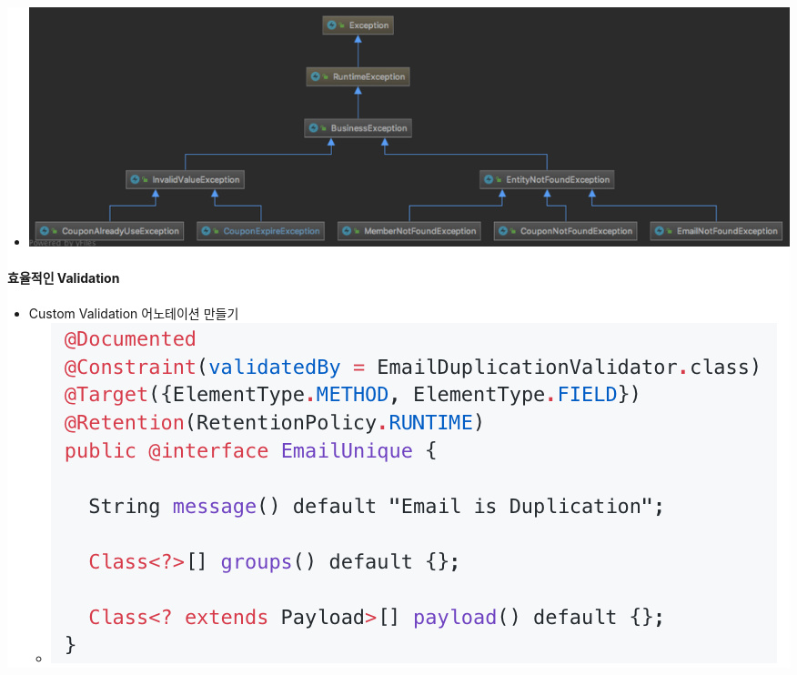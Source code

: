   + ![img.png](../../../../assets/img/spring-complete-edition-super-gap-package-online/Part9-Hands-onProjects37.png)

#### 효율적인 Validation
+ Custom Validation 어노테이션 만들기
  + ![img.png](../../../../assets/img/spring-complete-edition-super-gap-package-online/Part9-Hands-onProjects38.png)